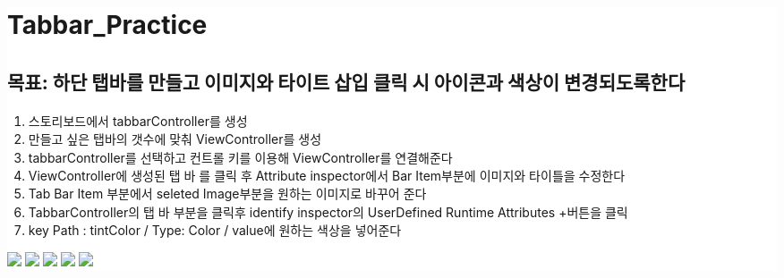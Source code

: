 # Tabbar_Practice
## 목표: 하단 탭바를 만들고 이미지와 타이트 삽입 클릭 시 아이콘과 색상이 변경되도록한다 
1. 스토리보드에서 tabbarController를 생성 
2. 만들고 싶은 탭바의 갯수에 맞춰 ViewController를 생성
3. tabbarController를 선택하고 컨트롤 키를 이용해 ViewController를 연결해준다 
5. ViewController에 생성된 탭 바 를 클릭 후 Attribute inspector에서 Bar Item부분에 이미지와 타이틀을 수정한다
6. Tab Bar Item 부분에서 seleted Image부분을 원하는 이미지로 바꾸어 준다 
7. TabbarController의 탭 바 부분을 클릭후 identify inspector의 UserDefined Runtime Attributes +버튼을 클릭
8. key Path : tintColor / Type: Color / value에 원하는 색상을 넣어준다 
<img src="https://user-images.githubusercontent.com/70513066/107116284-68b51800-68b5-11eb-8f7e-7af870b6c3da.png" width="40%">
<img src="https://user-images.githubusercontent.com/70513066/107116306-88e4d700-68b5-11eb-8946-07d2074128eb.png" width="40%">
<img src="https://user-images.githubusercontent.com/70513066/107116320-a5810f00-68b5-11eb-92a3-feeb519b6aca.png" width="40%">
<img src="https://user-images.githubusercontent.com/70513066/107116325-aca81d00-68b5-11eb-8e84-c84e291b9cef.png" width="40%">
<img src="https://user-images.githubusercontent.com/70513066/107116335-b7fb4880-68b5-11eb-8c2f-eb3da38a01f6.png" width="40%">
